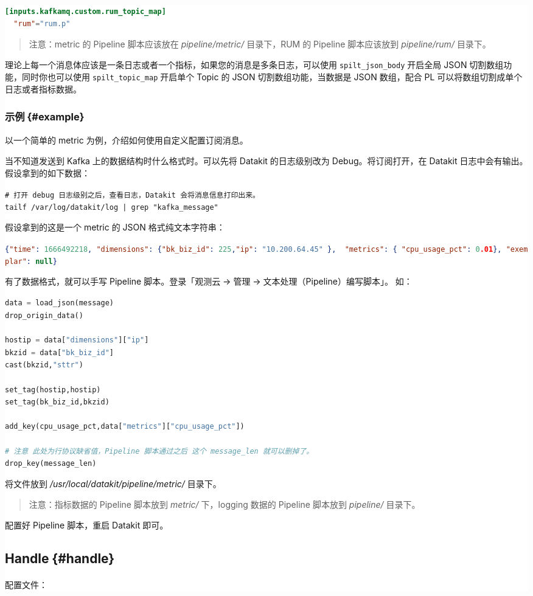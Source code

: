 ```toml
[inputs.kafkamq.custom.rum_topic_map]
  "rum"="rum.p"

```

> 注意：metric 的 Pipeline 脚本应该放在 *pipeline/metric/* 目录下，RUM 的 Pipeline 脚本应该放到 *pipeline/rum/* 目录下。

理论上每一个消息体应该是一条日志或者一个指标，如果您的消息是多条日志，可以使用 `spilt_json_body` 开启全局 JSON 切割数组功能，同时你也可以使用 `spilt_topic_map` 开启单个 Topic 的 JSON 切割数组功能，当数据是 JSON 数组，配合 PL 可以将数组切割成单个日志或者指标数据。

### 示例 {#example}

以一个简单的 metric 为例，介绍如何使用自定义配置订阅消息。

当不知道发送到 Kafka 上的数据结构时什么格式时。可以先将 Datakit 的日志级别改为 Debug。将订阅打开，在 Datakit 日志中会有输出。假设拿到的如下数据：

```shell
# 打开 debug 日志级别之后，查看日志，Datakit 会将消息信息打印出来。
tailf /var/log/datakit/log | grep "kafka_message"
```

假设拿到的这是一个 metric 的 JSON 格式纯文本字符串：

```json
{"time": 1666492218, "dimensions": {"bk_biz_id": 225,"ip": "10.200.64.45" },  "metrics": { "cpu_usage_pct": 0.01}, "exemplar": null}
```

有了数据格式，就可以手写 Pipeline 脚本。登录「观测云 -> 管理 -> 文本处理（Pipeline）编写脚本」。 如：

```python
data = load_json(message)
drop_origin_data()

hostip = data["dimensions"]["ip"]
bkzid = data["bk_biz_id"]
cast(bkzid,"sttr")

set_tag(hostip,hostip)
set_tag(bk_biz_id,bkzid)

add_key(cpu_usage_pct,data["metrics"]["cpu_usage_pct"])

# 注意 此处为行协议缺省值，Pipeline 脚本通过之后 这个 message_len 就可以删掉了。
drop_key(message_len)
```

将文件放到 */usr/local/datakit/pipeline/metric/* 目录下。

> 注意：指标数据的 Pipeline 脚本放到 *metric/* 下，logging 数据的 Pipeline 脚本放到 *pipeline/* 目录下。

配置好 Pipeline 脚本，重启 Datakit 即可。

## Handle {#handle}

配置文件：
